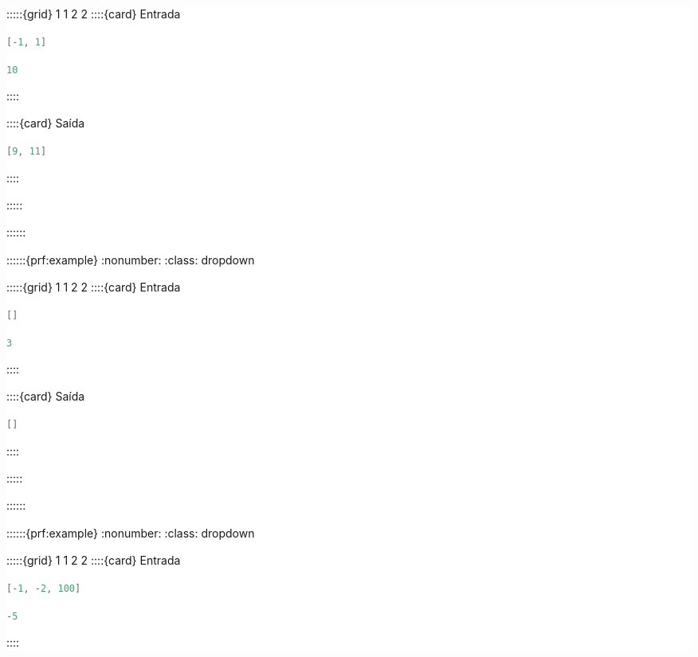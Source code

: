 :::::{grid} 1 1 2 2
::::{card} Entrada
```c
[-1, 1]
```
```c
10
```
::::  

::::{card} Saída
```c
[9, 11]
```
::::  


:::::  


::::::  

::::::{prf:example}
:nonumber:
:class: dropdown

:::::{grid} 1 1 2 2
::::{card} Entrada
```c
[]
```
```c
3
```
::::  

::::{card} Saída
```c
[]
```
::::  


:::::  


::::::  

::::::{prf:example}
:nonumber:
:class: dropdown

:::::{grid} 1 1 2 2
::::{card} Entrada
```c
[-1, -2, 100]
```
```c
-5
```
::::  

